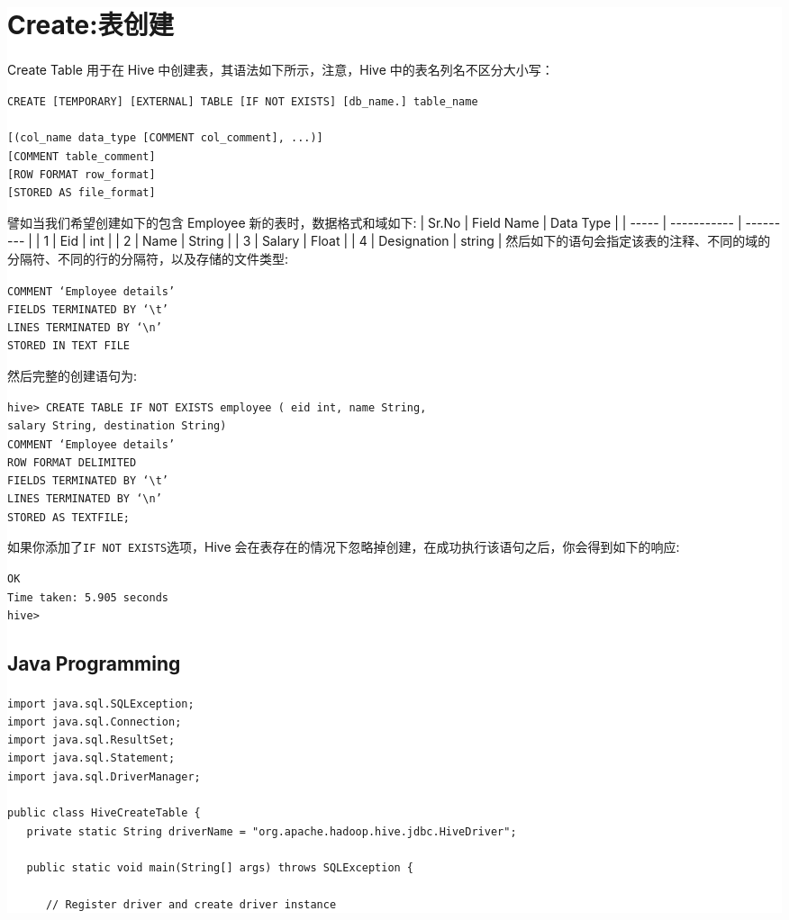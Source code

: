 # Create:表创建

Create Table 用于在 Hive 中创建表，其语法如下所示，注意，Hive 中的表名列名不区分大小写：

```
CREATE [TEMPORARY] [EXTERNAL] TABLE [IF NOT EXISTS] [db_name.] table_name

[(col_name data_type [COMMENT col_comment], ...)]
[COMMENT table_comment]
[ROW FORMAT row_format]
[STORED AS file_format]
```

譬如当我们希望创建如下的包含 Employee 新的表时，数据格式和域如下:
| Sr.No | Field Name | Data Type |
| ----- | ----------- | --------- |
| 1 | Eid | int |
| 2 | Name | String |
| 3 | Salary | Float |
| 4 | Designation | string |
然后如下的语句会指定该表的注释、不同的域的分隔符、不同的行的分隔符，以及存储的文件类型:

```
COMMENT ‘Employee details’
FIELDS TERMINATED BY ‘\t’
LINES TERMINATED BY ‘\n’
STORED IN TEXT FILE
```

然后完整的创建语句为:

```
hive> CREATE TABLE IF NOT EXISTS employee ( eid int, name String,
salary String, destination String)
COMMENT ‘Employee details’
ROW FORMAT DELIMITED
FIELDS TERMINATED BY ‘\t’
LINES TERMINATED BY ‘\n’
STORED AS TEXTFILE;
```

如果你添加了`IF NOT EXISTS`选项，Hive 会在表存在的情况下忽略掉创建，在成功执行该语句之后，你会得到如下的响应:

```
OK
Time taken: 5.905 seconds
hive>
```

## Java Programming

```
import java.sql.SQLException;
import java.sql.Connection;
import java.sql.ResultSet;
import java.sql.Statement;
import java.sql.DriverManager;

public class HiveCreateTable {
   private static String driverName = "org.apache.hadoop.hive.jdbc.HiveDriver";

   public static void main(String[] args) throws SQLException {

      // Register driver and create driver instance
```